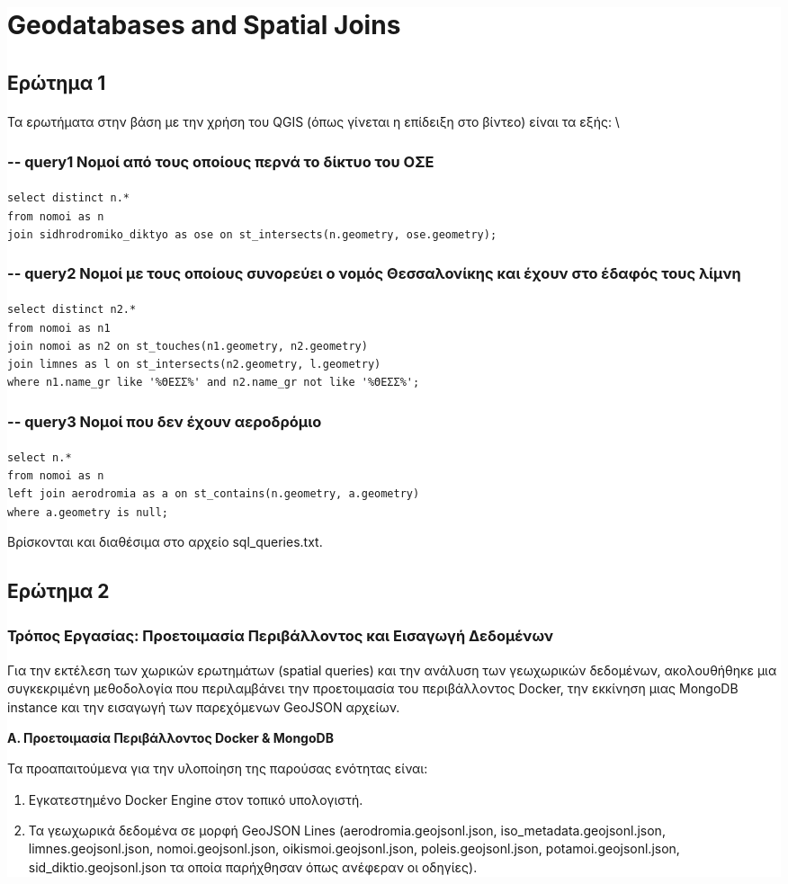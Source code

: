 # Geodatabases and Spatial Joins

## **Ερώτημα 1**

Τα ερωτήματα στην βάση με την χρήση του QGIS (όπως γίνεται η επίδειξη στο βίντεο) είναι τα εξής: \

### -- query1 Νομοί από τους οποίους περνά το δίκτυο του ΟΣΕ
```
select distinct n.*
from nomoi as n
join sidhrodromiko_diktyo as ose on st_intersects(n.geometry, ose.geometry);
```

### -- query2 Νομοί με τους οποίους συνορεύει ο νομός Θεσσαλονίκης και έχουν στο έδαφός τους λίμνη
```
select distinct n2.*
from nomoi as n1
join nomoi as n2 on st_touches(n1.geometry, n2.geometry)
join limnes as l on st_intersects(n2.geometry, l.geometry)
where n1.name_gr like '%ΘΕΣΣ%' and n2.name_gr not like '%ΘΕΣΣ%';
```

### -- query3 Νομοί που δεν έχουν αεροδρόμιο
```
select n.*
from nomoi as n
left join aerodromia as a on st_contains(n.geometry, a.geometry)
where a.geometry is null;
```

Βρίσκονται και διαθέσιμα στο αρχείο sql_queries.txt.

## **Ερώτημα 2**

### **Τρόπος Εργασίας: Προετοιμασία Περιβάλλοντος και Εισαγωγή Δεδομένων**

Για την εκτέλεση των χωρικών ερωτημάτων (spatial queries) και την ανάλυση των γεωχωρικών δεδομένων, ακολουθήθηκε μια συγκεκριμένη μεθοδολογία που περιλαμβάνει την προετοιμασία του περιβάλλοντος Docker, την εκκίνηση μιας MongoDB instance και την εισαγωγή των παρεχόμενων GeoJSON αρχείων.

**Α. Προετοιμασία Περιβάλλοντος Docker & MongoDB**

Τα προαπαιτούμενα για την υλοποίηση της παρούσας ενότητας είναι:

1. Εγκατεστημένο Docker Engine στον τοπικό υπολογιστή.

2. Τα γεωχωρικά δεδομένα σε μορφή GeoJSON Lines (aerodromia.geojsonl.json, iso_metadata.geojsonl.json, limnes.geojsonl.json, nomoi.geojsonl.json, oikismoi.geojsonl.json, poleis.geojsonl.json, potamoi.geojsonl.json, sid_diktio.geojsonl.json τα οποία παρήχθησαν όπως ανέφεραν οι οδηγίες).
